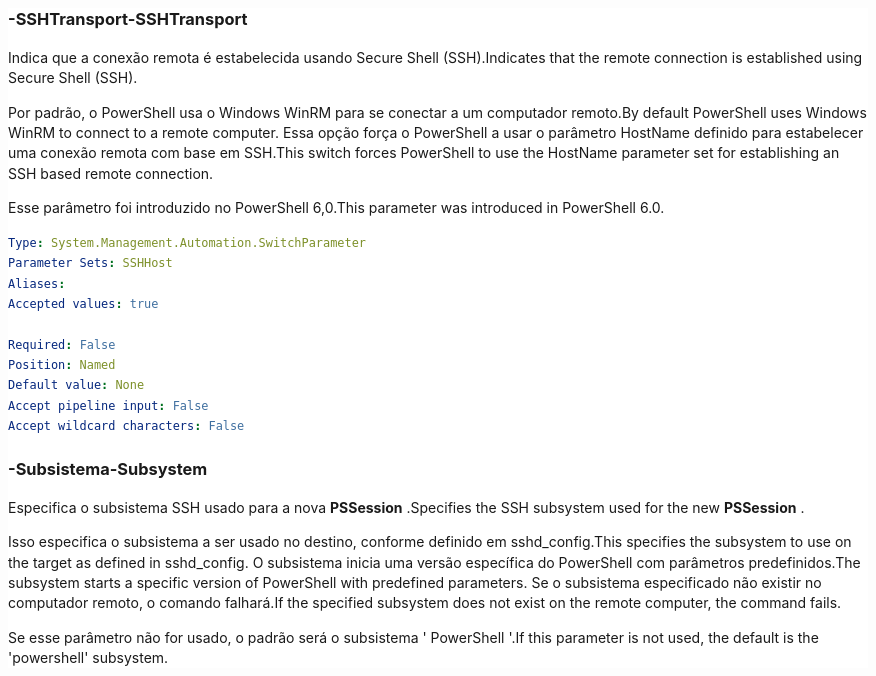 ### <span data-ttu-id="0df40-319">-SSHTransport</span><span class="sxs-lookup"><span data-stu-id="0df40-319">-SSHTransport</span></span>

<span data-ttu-id="0df40-320">Indica que a conexão remota é estabelecida usando Secure Shell (SSH).</span><span class="sxs-lookup"><span data-stu-id="0df40-320">Indicates that the remote connection is established using Secure Shell (SSH).</span></span>

<span data-ttu-id="0df40-321">Por padrão, o PowerShell usa o Windows WinRM para se conectar a um computador remoto.</span><span class="sxs-lookup"><span data-stu-id="0df40-321">By default PowerShell uses Windows WinRM to connect to a remote computer.</span></span> <span data-ttu-id="0df40-322">Essa opção força o PowerShell a usar o parâmetro HostName definido para estabelecer uma conexão remota com base em SSH.</span><span class="sxs-lookup"><span data-stu-id="0df40-322">This switch forces PowerShell to use the HostName parameter set for establishing an SSH based remote connection.</span></span>

<span data-ttu-id="0df40-323">Esse parâmetro foi introduzido no PowerShell 6,0.</span><span class="sxs-lookup"><span data-stu-id="0df40-323">This parameter was introduced in PowerShell 6.0.</span></span>

```yaml
Type: System.Management.Automation.SwitchParameter
Parameter Sets: SSHHost
Aliases:
Accepted values: true

Required: False
Position: Named
Default value: None
Accept pipeline input: False
Accept wildcard characters: False
```

### <span data-ttu-id="0df40-324">-Subsistema</span><span class="sxs-lookup"><span data-stu-id="0df40-324">-Subsystem</span></span>

<span data-ttu-id="0df40-325">Especifica o subsistema SSH usado para a nova **PSSession** .</span><span class="sxs-lookup"><span data-stu-id="0df40-325">Specifies the SSH subsystem used for the new **PSSession** .</span></span>

<span data-ttu-id="0df40-326">Isso especifica o subsistema a ser usado no destino, conforme definido em sshd_config.</span><span class="sxs-lookup"><span data-stu-id="0df40-326">This specifies the subsystem to use on the target as defined in sshd_config.</span></span> <span data-ttu-id="0df40-327">O subsistema inicia uma versão específica do PowerShell com parâmetros predefinidos.</span><span class="sxs-lookup"><span data-stu-id="0df40-327">The subsystem starts a specific version of PowerShell with predefined parameters.</span></span> <span data-ttu-id="0df40-328">Se o subsistema especificado não existir no computador remoto, o comando falhará.</span><span class="sxs-lookup"><span data-stu-id="0df40-328">If the specified subsystem does not exist on the remote computer, the command fails.</span></span>

<span data-ttu-id="0df40-329">Se esse parâmetro não for usado, o padrão será o subsistema ' PowerShell '.</span><span class="sxs-lookup"><span data-stu-id="0df40-329">If this parameter is not used, the default is the 'powershell' subsystem.</span></span>
